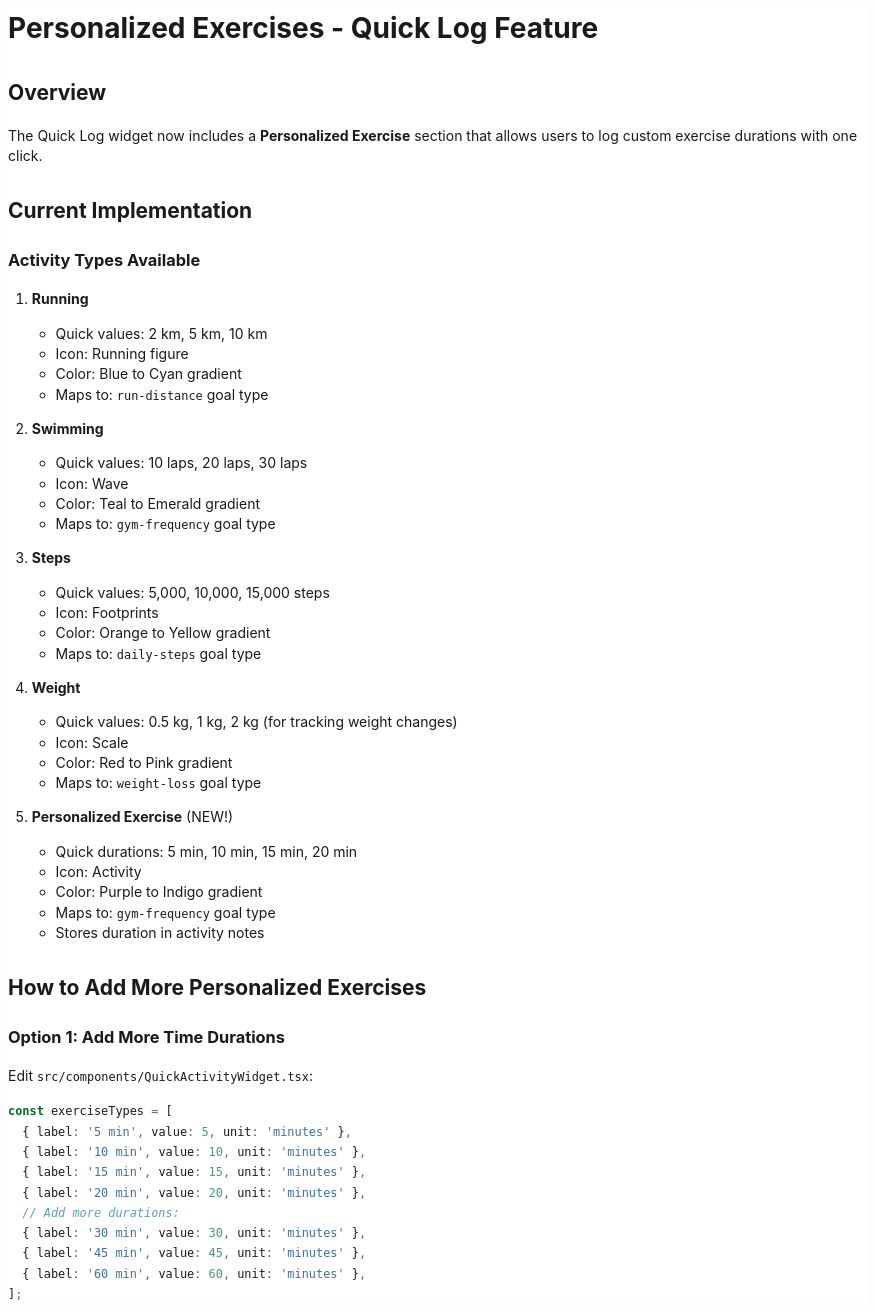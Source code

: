 # Personalized Exercises - Quick Log Feature

## Overview

The Quick Log widget now includes a **Personalized Exercise** section that allows users to log custom exercise durations with one click.

## Current Implementation

### Activity Types Available

1. **Running**
   - Quick values: 2 km, 5 km, 10 km
   - Icon: Running figure
   - Color: Blue to Cyan gradient
   - Maps to: `run-distance` goal type

2. **Swimming**
   - Quick values: 10 laps, 20 laps, 30 laps
   - Icon: Wave
   - Color: Teal to Emerald gradient
   - Maps to: `gym-frequency` goal type

3. **Steps**
   - Quick values: 5,000, 10,000, 15,000 steps
   - Icon: Footprints
   - Color: Orange to Yellow gradient
   - Maps to: `daily-steps` goal type

4. **Weight**
   - Quick values: 0.5 kg, 1 kg, 2 kg (for tracking weight changes)
   - Icon: Scale
   - Color: Red to Pink gradient
   - Maps to: `weight-loss` goal type

5. **Personalized Exercise** (NEW!)
   - Quick durations: 5 min, 10 min, 15 min, 20 min
   - Icon: Activity
   - Color: Purple to Indigo gradient
   - Maps to: `gym-frequency` goal type
   - Stores duration in activity notes

## How to Add More Personalized Exercises

### Option 1: Add More Time Durations

Edit `src/components/QuickActivityWidget.tsx`:

```typescript
const exerciseTypes = [
  { label: '5 min', value: 5, unit: 'minutes' },
  { label: '10 min', value: 10, unit: 'minutes' },
  { label: '15 min', value: 15, unit: 'minutes' },
  { label: '20 min', value: 20, unit: 'minutes' },
  // Add more durations:
  { label: '30 min', value: 30, unit: 'minutes' },
  { label: '45 min', value: 45, unit: 'minutes' },
  { label: '60 min', value: 60, unit: 'minutes' },
];
```

